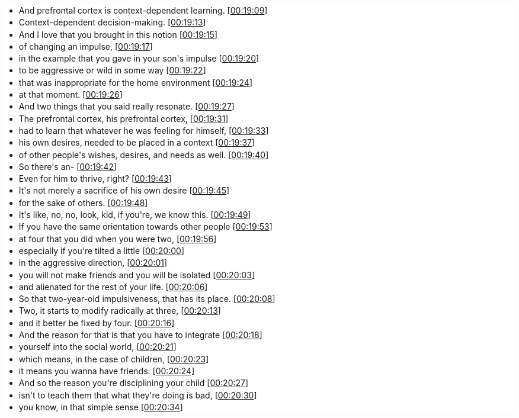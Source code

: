 *  And prefrontal cortex is context-dependent learning. [[00:19:09](https://www.youtube.com/watch?v=K0hkhbGYaGQ&t=1149.06s)]
*  Context-dependent decision-making. [[00:19:13](https://www.youtube.com/watch?v=K0hkhbGYaGQ&t=1153.4s)]
*  And I love that you brought in this notion [[00:19:15](https://www.youtube.com/watch?v=K0hkhbGYaGQ&t=1155.04s)]
*  of changing an impulse, [[00:19:17](https://www.youtube.com/watch?v=K0hkhbGYaGQ&t=1157.0s)]
*  in the example that you gave in your son's impulse [[00:19:20](https://www.youtube.com/watch?v=K0hkhbGYaGQ&t=1160.72s)]
*  to be aggressive or wild in some way [[00:19:22](https://www.youtube.com/watch?v=K0hkhbGYaGQ&t=1162.84s)]
*  that was inappropriate for the home environment [[00:19:24](https://www.youtube.com/watch?v=K0hkhbGYaGQ&t=1164.72s)]
*  at that moment. [[00:19:26](https://www.youtube.com/watch?v=K0hkhbGYaGQ&t=1166.68s)]
*  And two things that you said really resonate. [[00:19:27](https://www.youtube.com/watch?v=K0hkhbGYaGQ&t=1167.96s)]
*  The prefrontal cortex, his prefrontal cortex, [[00:19:31](https://www.youtube.com/watch?v=K0hkhbGYaGQ&t=1171.58s)]
*  had to learn that whatever he was feeling for himself, [[00:19:33](https://www.youtube.com/watch?v=K0hkhbGYaGQ&t=1173.48s)]
*  his own desires, needed to be placed in a context [[00:19:37](https://www.youtube.com/watch?v=K0hkhbGYaGQ&t=1177.3600000000001s)]
*  of other people's wishes, desires, and needs as well. [[00:19:40](https://www.youtube.com/watch?v=K0hkhbGYaGQ&t=1180.16s)]
*  So there's an- [[00:19:42](https://www.youtube.com/watch?v=K0hkhbGYaGQ&t=1182.56s)]
*  Even for him to thrive, right? [[00:19:43](https://www.youtube.com/watch?v=K0hkhbGYaGQ&t=1183.4s)]
*  It's not merely a sacrifice of his own desire [[00:19:45](https://www.youtube.com/watch?v=K0hkhbGYaGQ&t=1185.24s)]
*  for the sake of others. [[00:19:48](https://www.youtube.com/watch?v=K0hkhbGYaGQ&t=1188.5s)]
*  It's like, no, no, look, kid, if you're, we know this. [[00:19:49](https://www.youtube.com/watch?v=K0hkhbGYaGQ&t=1189.58s)]
*  If you have the same orientation towards other people [[00:19:53](https://www.youtube.com/watch?v=K0hkhbGYaGQ&t=1193.54s)]
*  at four that you did when you were two, [[00:19:56](https://www.youtube.com/watch?v=K0hkhbGYaGQ&t=1196.98s)]
*  especially if you're tilted a little [[00:20:00](https://www.youtube.com/watch?v=K0hkhbGYaGQ&t=1200.5s)]
*  in the aggressive direction, [[00:20:01](https://www.youtube.com/watch?v=K0hkhbGYaGQ&t=1201.82s)]
*  you will not make friends and you will be isolated [[00:20:03](https://www.youtube.com/watch?v=K0hkhbGYaGQ&t=1203.58s)]
*  and alienated for the rest of your life. [[00:20:06](https://www.youtube.com/watch?v=K0hkhbGYaGQ&t=1206.1s)]
*  So that two-year-old impulsiveness, that has its place. [[00:20:08](https://www.youtube.com/watch?v=K0hkhbGYaGQ&t=1208.78s)]
*  Two, it starts to modify radically at three, [[00:20:13](https://www.youtube.com/watch?v=K0hkhbGYaGQ&t=1213.8s)]
*  and it better be fixed by four. [[00:20:16](https://www.youtube.com/watch?v=K0hkhbGYaGQ&t=1216.48s)]
*  And the reason for that is that you have to integrate [[00:20:18](https://www.youtube.com/watch?v=K0hkhbGYaGQ&t=1218.34s)]
*  yourself into the social world, [[00:20:21](https://www.youtube.com/watch?v=K0hkhbGYaGQ&t=1221.22s)]
*  which means, in the case of children, [[00:20:23](https://www.youtube.com/watch?v=K0hkhbGYaGQ&t=1223.7800000000002s)]
*  it means you wanna have friends. [[00:20:24](https://www.youtube.com/watch?v=K0hkhbGYaGQ&t=1224.6200000000001s)]
*  And so the reason you're disciplining your child [[00:20:27](https://www.youtube.com/watch?v=K0hkhbGYaGQ&t=1227.1000000000001s)]
*  isn't to teach them that what they're doing is bad, [[00:20:30](https://www.youtube.com/watch?v=K0hkhbGYaGQ&t=1230.22s)]
*  you know, in that simple sense [[00:20:34](https://www.youtube.com/watch?v=K0hkhbGYaGQ&t=1234.6200000000001s)]